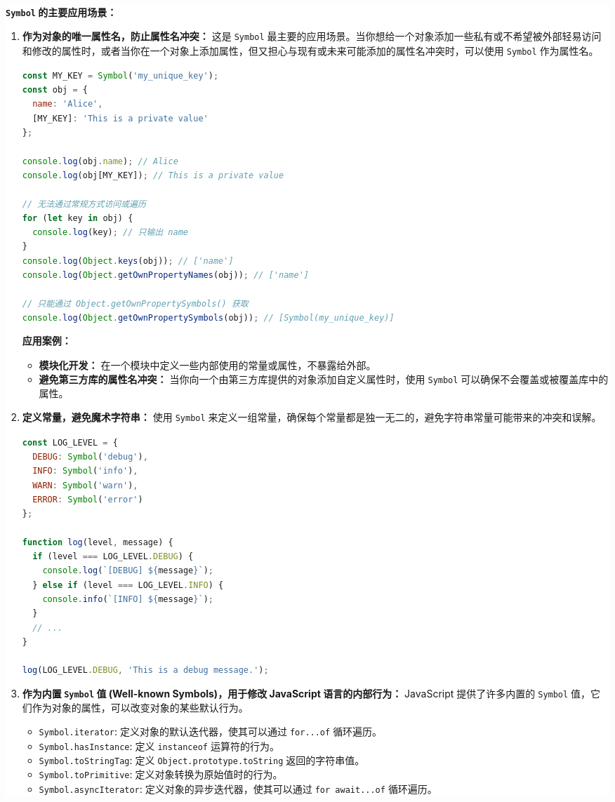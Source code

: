 **`Symbol` 的主要应用场景：**

1.  **作为对象的唯一属性名，防止属性名冲突：**
    这是 `Symbol` 最主要的应用场景。当你想给一个对象添加一些私有或不希望被外部轻易访问和修改的属性时，或者当你在一个对象上添加属性，但又担心与现有或未来可能添加的属性名冲突时，可以使用 `Symbol` 作为属性名。
    ```javascript
    const MY_KEY = Symbol('my_unique_key');
    const obj = {
      name: 'Alice',
      [MY_KEY]: 'This is a private value'
    };
    
    console.log(obj.name); // Alice
    console.log(obj[MY_KEY]); // This is a private value
    
    // 无法通过常规方式访问或遍历
    for (let key in obj) {
      console.log(key); // 只输出 name
    }
    console.log(Object.keys(obj)); // ['name']
    console.log(Object.getOwnPropertyNames(obj)); // ['name']
    
    // 只能通过 Object.getOwnPropertySymbols() 获取
    console.log(Object.getOwnPropertySymbols(obj)); // [Symbol(my_unique_key)]
    ```
    **应用案例：**
    *   **模块化开发：** 在一个模块中定义一些内部使用的常量或属性，不暴露给外部。
    *   **避免第三方库的属性名冲突：** 当你向一个由第三方库提供的对象添加自定义属性时，使用 `Symbol` 可以确保不会覆盖或被覆盖库中的属性。

2.  **定义常量，避免魔术字符串：**
    使用 `Symbol` 来定义一组常量，确保每个常量都是独一无二的，避免字符串常量可能带来的冲突和误解。
    ```javascript
    const LOG_LEVEL = {
      DEBUG: Symbol('debug'),
      INFO: Symbol('info'),
      WARN: Symbol('warn'),
      ERROR: Symbol('error')
    };
    
    function log(level, message) {
      if (level === LOG_LEVEL.DEBUG) {
        console.log(`[DEBUG] ${message}`);
      } else if (level === LOG_LEVEL.INFO) {
        console.info(`[INFO] ${message}`);
      }
      // ...
    }
    
    log(LOG_LEVEL.DEBUG, 'This is a debug message.');
    ```

3.  **作为内置 `Symbol` 值 (Well-known Symbols)，用于修改 JavaScript 语言的内部行为：**
    JavaScript 提供了许多内置的 `Symbol` 值，它们作为对象的属性，可以改变对象的某些默认行为。
    *   `Symbol.iterator`: 定义对象的默认迭代器，使其可以通过 `for...of` 循环遍历。
    *   `Symbol.hasInstance`: 定义 `instanceof` 运算符的行为。
    *   `Symbol.toStringTag`: 定义 `Object.prototype.toString` 返回的字符串值。
    *   `Symbol.toPrimitive`: 定义对象转换为原始值时的行为。
    *   `Symbol.asyncIterator`: 定义对象的异步迭代器，使其可以通过 `for await...of` 循环遍历。
